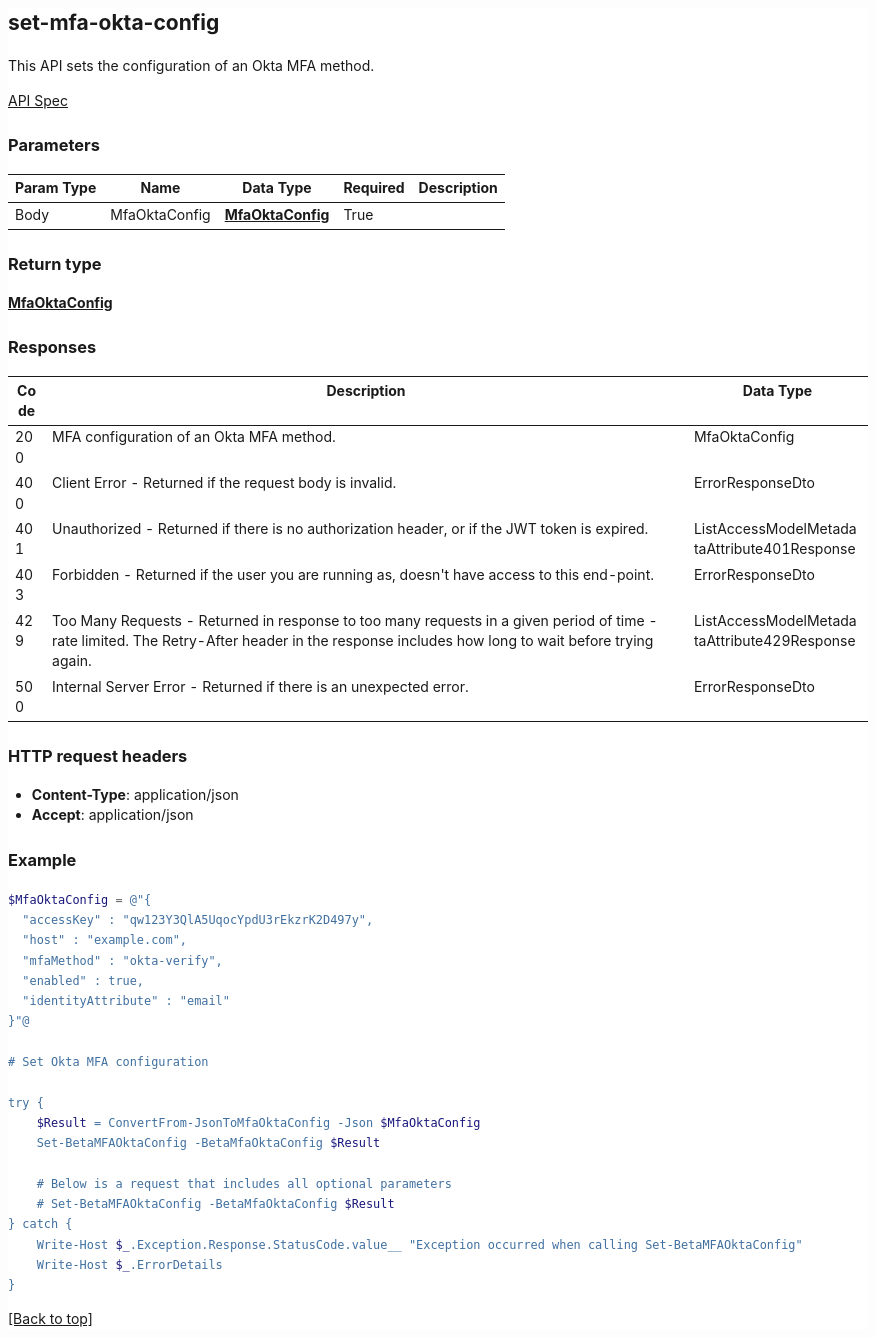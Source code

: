 ## set-mfa-okta-config
This API sets the configuration of an Okta MFA method.

[API Spec](https://developer.sailpoint.com/docs/api/beta/set-mfa-okta-config)

### Parameters 
Param Type | Name | Data Type | Required  | Description
------------- | ------------- | ------------- | ------------- | ------------- 
 Body  | MfaOktaConfig | [**MfaOktaConfig**](../models/mfa-okta-config) | True  | 

### Return type
[**MfaOktaConfig**](../models/mfa-okta-config)

### Responses
Code | Description  | Data Type
------------- | ------------- | -------------
200 | MFA configuration of an Okta MFA method. | MfaOktaConfig
400 | Client Error - Returned if the request body is invalid. | ErrorResponseDto
401 | Unauthorized - Returned if there is no authorization header, or if the JWT token is expired. | ListAccessModelMetadataAttribute401Response
403 | Forbidden - Returned if the user you are running as, doesn&#39;t have access to this end-point. | ErrorResponseDto
429 | Too Many Requests - Returned in response to too many requests in a given period of time - rate limited. The Retry-After header in the response includes how long to wait before trying again. | ListAccessModelMetadataAttribute429Response
500 | Internal Server Error - Returned if there is an unexpected error. | ErrorResponseDto

### HTTP request headers
- **Content-Type**: application/json
- **Accept**: application/json

### Example
```powershell
$MfaOktaConfig = @"{
  "accessKey" : "qw123Y3QlA5UqocYpdU3rEkzrK2D497y",
  "host" : "example.com",
  "mfaMethod" : "okta-verify",
  "enabled" : true,
  "identityAttribute" : "email"
}"@

# Set Okta MFA configuration

try {
    $Result = ConvertFrom-JsonToMfaOktaConfig -Json $MfaOktaConfig
    Set-BetaMFAOktaConfig -BetaMfaOktaConfig $Result 
    
    # Below is a request that includes all optional parameters
    # Set-BetaMFAOktaConfig -BetaMfaOktaConfig $Result  
} catch {
    Write-Host $_.Exception.Response.StatusCode.value__ "Exception occurred when calling Set-BetaMFAOktaConfig"
    Write-Host $_.ErrorDetails
}
```
[[Back to top]](#) 
